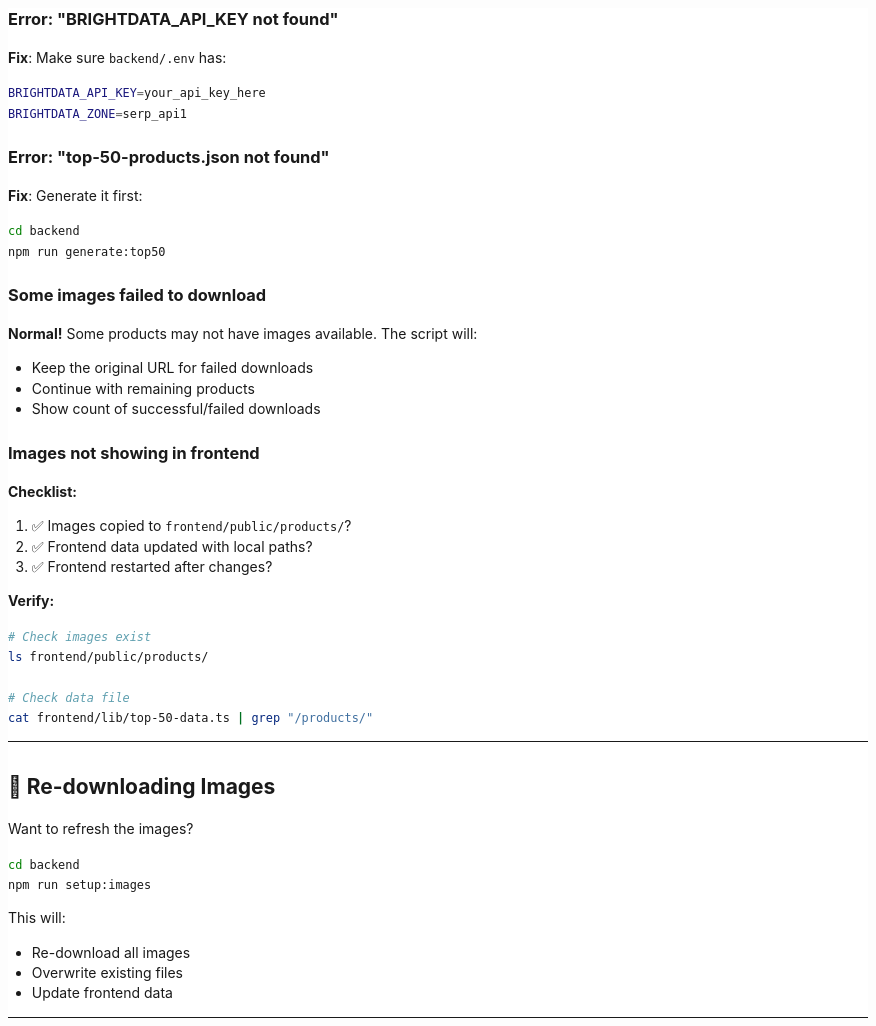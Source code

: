 ### Error: "BRIGHTDATA_API_KEY not found"

**Fix**: Make sure `backend/.env` has:
```bash
BRIGHTDATA_API_KEY=your_api_key_here
BRIGHTDATA_ZONE=serp_api1
```

### Error: "top-50-products.json not found"

**Fix**: Generate it first:
```bash
cd backend
npm run generate:top50
```

### Some images failed to download

**Normal!** Some products may not have images available. The script will:
- Keep the original URL for failed downloads
- Continue with remaining products
- Show count of successful/failed downloads

### Images not showing in frontend

**Checklist:**
1. ✅ Images copied to `frontend/public/products/`?
2. ✅ Frontend data updated with local paths?
3. ✅ Frontend restarted after changes?

**Verify:**
```bash
# Check images exist
ls frontend/public/products/

# Check data file
cat frontend/lib/top-50-data.ts | grep "/products/"
```

---

## 🔄 Re-downloading Images

Want to refresh the images?

```bash
cd backend
npm run setup:images
```

This will:
- Re-download all images
- Overwrite existing files
- Update frontend data

---